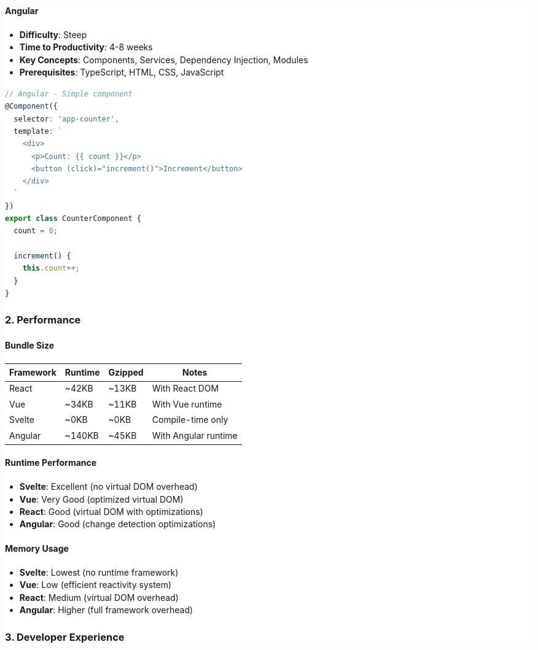 
#### Angular
- **Difficulty**: Steep
- **Time to Productivity**: 4-8 weeks
- **Key Concepts**: Components, Services, Dependency Injection, Modules
- **Prerequisites**: TypeScript, HTML, CSS, JavaScript

```typescript
// Angular - Simple component
@Component({
  selector: 'app-counter',
  template: `
    <div>
      <p>Count: {{ count }}</p>
      <button (click)="increment()">Increment</button>
    </div>
  `
})
export class CounterComponent {
  count = 0;
  
  increment() {
    this.count++;
  }
}
```

### 2. Performance

#### Bundle Size
| Framework | Runtime | Gzipped | Notes |
|-----------|---------|---------|-------|
| React | ~42KB | ~13KB | With React DOM |
| Vue | ~34KB | ~11KB | With Vue runtime |
| Svelte | ~0KB | ~0KB | Compile-time only |
| Angular | ~140KB | ~45KB | With Angular runtime |

#### Runtime Performance
- **Svelte**: Excellent (no virtual DOM overhead)
- **Vue**: Very Good (optimized virtual DOM)
- **React**: Good (virtual DOM with optimizations)
- **Angular**: Good (change detection optimizations)

#### Memory Usage
- **Svelte**: Lowest (no runtime framework)
- **Vue**: Low (efficient reactivity system)
- **React**: Medium (virtual DOM overhead)
- **Angular**: Higher (full framework overhead)

### 3. Developer Experience
